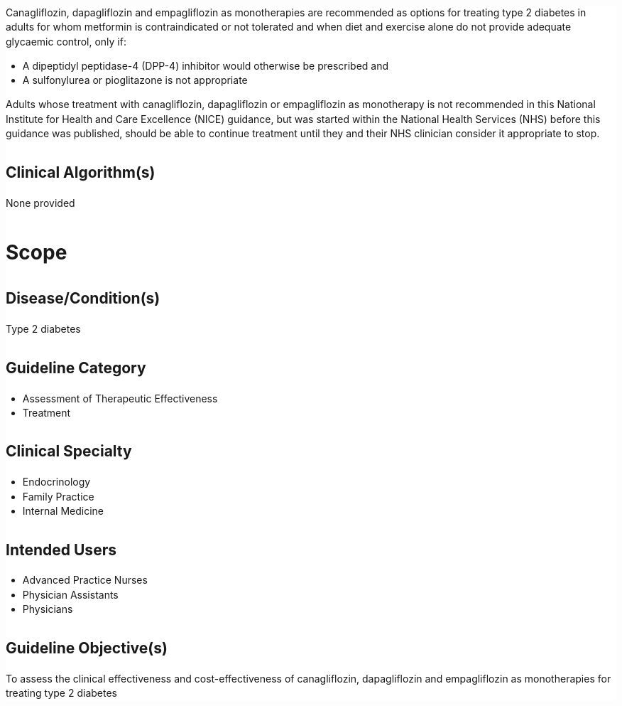 

Canagliflozin, dapagliflozin and empagliflozin as monotherapies are recommended as options for treating type 2 diabetes in adults for whom metformin is contraindicated or not tolerated and when diet and exercise alone do not provide adequate glycaemic control, only if: 


  * A dipeptidyl peptidase-4 (DPP-4) inhibitor would otherwise be prescribed and 
  * A sulfonylurea or pioglitazone is not appropriate 




Adults whose treatment with canagliflozin, dapagliflozin or empagliflozin as monotherapy is not recommended in this National Institute for Health and Care Excellence (NICE) guidance, but was started within the National Health Services (NHS) before this guidance was published, should be able to continue treatment until they and their NHS clinician consider it appropriate to stop. 
## Clinical Algorithm(s)



None provided

# Scope

## Disease/Condition(s)



Type 2 diabetes

## Guideline Category

- Assessment of Therapeutic Effectiveness
- Treatment

## Clinical Specialty

- Endocrinology
- Family Practice
- Internal Medicine

## Intended Users

- Advanced Practice Nurses
- Physician Assistants
- Physicians

## Guideline Objective(s)



To assess the clinical effectiveness and cost-effectiveness of canagliflozin, dapagliflozin and empagliflozin as monotherapies for treating type 2 diabetes
